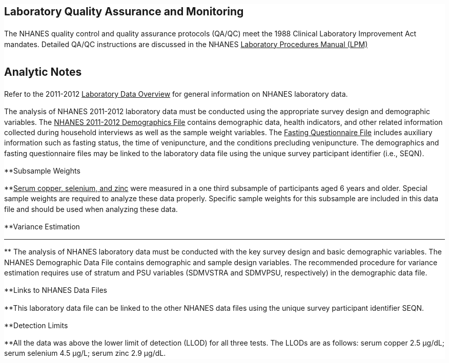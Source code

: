 ## Laboratory Quality Assurance and Monitoring

The NHANES quality control and quality assurance protocols (QA/QC) meet the
1988 Clinical Laboratory Improvement Act mandates. Detailed QA/QC instructions
are discussed in the NHANES [Laboratory Procedures Manual
(LPM)](https://wwwn.cdc.gov/nchs/data/nhanes/2011-2012/manuals/2011-12_laboratory_procedures_manual.pdf)

## Analytic Notes

Refer to the 2011-2012 [Laboratory Data
Overview](https://wwwn.cdc.gov/nchs/nhanes/continuousnhanes/overviewlab.aspx?BeginYear=2011)
for general information on NHANES laboratory data.

The analysis of NHANES 2011-2012 laboratory data must be conducted using the
appropriate survey design and demographic variables. The [NHANES 2011-2012
Demographics
File](https://wwwn.cdc.gov/nchs/nhanes/search/datapage.aspx?Component=Demographics&CycleBeginYear=2011)
contains demographic data, health indicators, and other related information
collected during household interviews as well as the sample weight variables.
The [Fasting Questionnaire
File](https://wwwn.cdc.gov/nchs/nhanes/2011-2012/fastqx_g.htm) includes
auxiliary information such as fasting status, the time of venipuncture, and
the conditions precluding venipuncture. The demographics and fasting
questionnaire files may be linked to the laboratory data file using the unique
survey participant identifier (i.e., SEQN).

**Subsample Weights  
  
**[Serum copper, selenium, and
zinc](https://wwwn.cdc.gov/nchs/data/nhanes/2011-2012/labmethods/cusezn_g_met_serum_elements.pdf)
were measured in a one third subsample of participants aged 6 years and older.
Special sample weights are required to analyze these data properly. Specific
sample weights for this subsample are included in this data file and should be
used when analyzing these data.

**Variance Estimation  
****  
** The analysis of NHANES laboratory data must be conducted with the key
survey design and basic demographic variables. The NHANES Demographic Data
File contains demographic and sample design variables. The recommended
procedure for variance estimation requires use of stratum and PSU variables
(SDMVSTRA and SDMVPSU, respectively) in the demographic data file.

**Links to NHANES Data Files  
  
**This laboratory data file can be linked to the other NHANES data files using
the unique survey participant identifier SEQN.

**Detection Limits  
  
**All the data was above the lower limit of detection (LLOD) for all three
tests. The LLODs are as follows: serum copper 2.5 µg/dL; serum selenium 4.5
µg/L; serum zinc 2.9 µg/dL.  
  